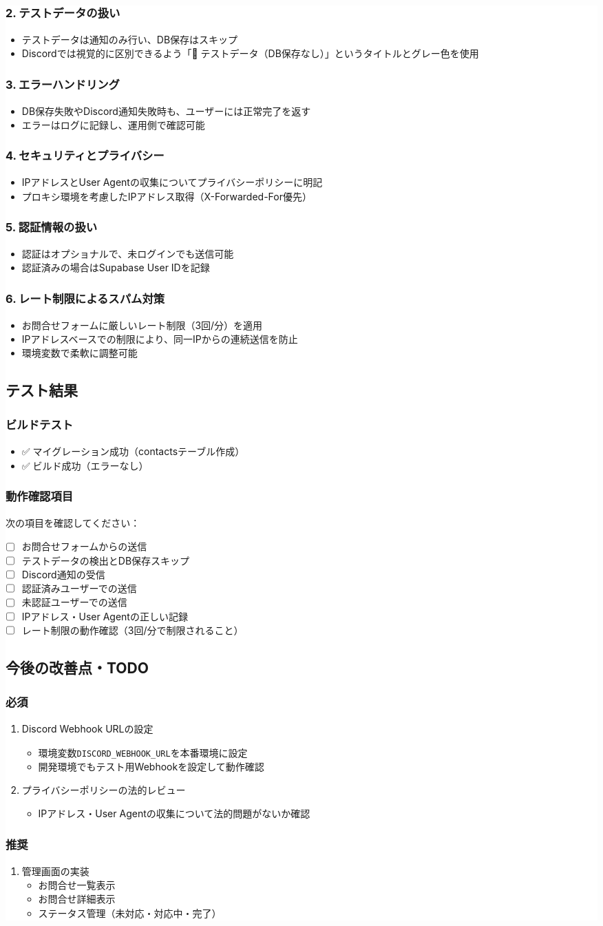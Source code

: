 ### 2. テストデータの扱い
- テストデータは通知のみ行い、DB保存はスキップ
- Discordでは視覚的に区別できるよう「🧪 テストデータ（DB保存なし）」というタイトルとグレー色を使用

### 3. エラーハンドリング
- DB保存失敗やDiscord通知失敗時も、ユーザーには正常完了を返す
- エラーはログに記録し、運用側で確認可能

### 4. セキュリティとプライバシー
- IPアドレスとUser Agentの収集についてプライバシーポリシーに明記
- プロキシ環境を考慮したIPアドレス取得（X-Forwarded-For優先）

### 5. 認証情報の扱い
- 認証はオプショナルで、未ログインでも送信可能
- 認証済みの場合はSupabase User IDを記録

### 6. レート制限によるスパム対策
- お問合せフォームに厳しいレート制限（3回/分）を適用
- IPアドレスベースでの制限により、同一IPからの連続送信を防止
- 環境変数で柔軟に調整可能

## テスト結果

### ビルドテスト
- ✅ マイグレーション成功（contactsテーブル作成）
- ✅ ビルド成功（エラーなし）

### 動作確認項目
次の項目を確認してください：
- [ ] お問合せフォームからの送信
- [ ] テストデータの検出とDB保存スキップ
- [ ] Discord通知の受信
- [ ] 認証済みユーザーでの送信
- [ ] 未認証ユーザーでの送信
- [ ] IPアドレス・User Agentの正しい記録
- [ ] レート制限の動作確認（3回/分で制限されること）

## 今後の改善点・TODO

### 必須
1. Discord Webhook URLの設定
   - 環境変数`DISCORD_WEBHOOK_URL`を本番環境に設定
   - 開発環境でもテスト用Webhookを設定して動作確認

2. プライバシーポリシーの法的レビュー
   - IPアドレス・User Agentの収集について法的問題がないか確認

### 推奨
1. 管理画面の実装
   - お問合せ一覧表示
   - お問合せ詳細表示
   - ステータス管理（未対応・対応中・完了）
